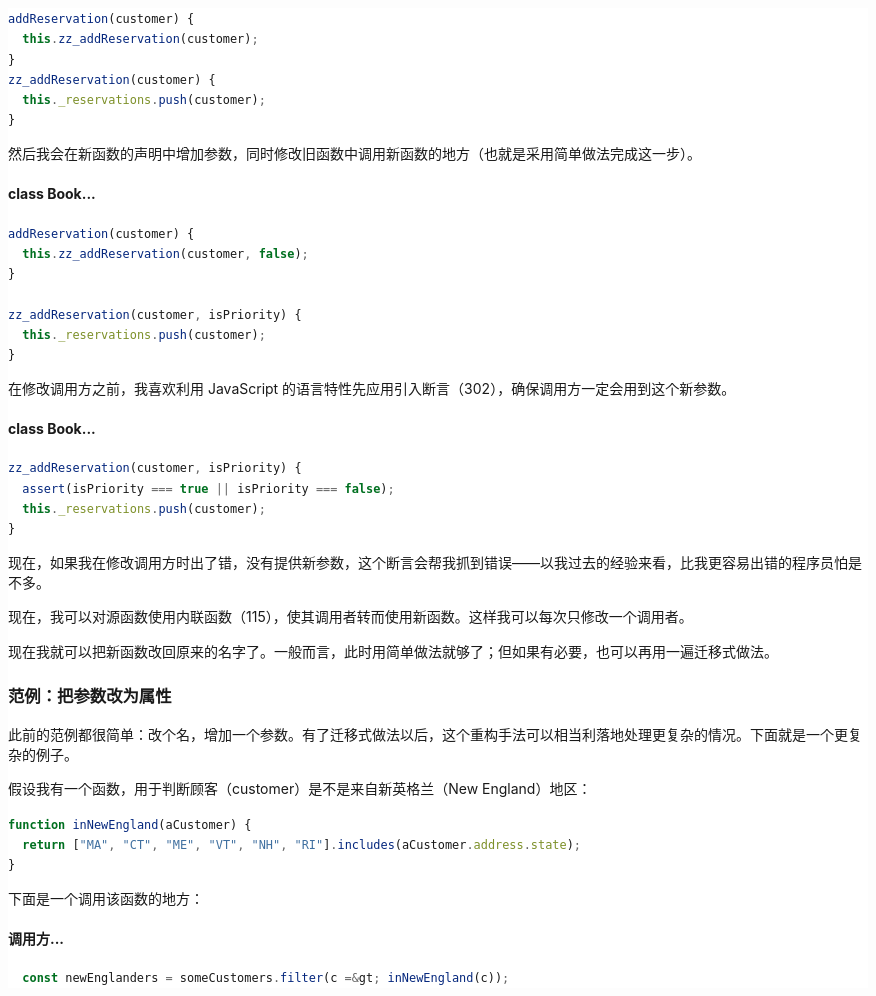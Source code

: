 ```js
addReservation(customer) {
  this.zz_addReservation(customer);
}
zz_addReservation(customer) {
  this._reservations.push(customer);
}
```

然后我会在新函数的声明中增加参数，同时修改旧函数中调用新函数的地方（也就是采用简单做法完成这一步）。

#### class Book...

```js
addReservation(customer) {
  this.zz_addReservation(customer, false);
}

zz_addReservation(customer, isPriority) {
  this._reservations.push(customer);
}
```

在修改调用方之前，我喜欢利用 JavaScript 的语言特性先应用引入断言（302），确保调用方一定会用到这个新参数。

#### class Book...

```js
zz_addReservation(customer, isPriority) {
  assert(isPriority === true || isPriority === false);
  this._reservations.push(customer);
}
```

现在，如果我在修改调用方时出了错，没有提供新参数，这个断言会帮我抓到错误——以我过去的经验来看，比我更容易出错的程序员怕是不多。

现在，我可以对源函数使用内联函数（115），使其调用者转而使用新函数。这样我可以每次只修改一个调用者。

现在我就可以把新函数改回原来的名字了。一般而言，此时用简单做法就够了；但如果有必要，也可以再用一遍迁移式做法。

### 范例：把参数改为属性

此前的范例都很简单：改个名，增加一个参数。有了迁移式做法以后，这个重构手法可以相当利落地处理更复杂的情况。下面就是一个更复杂的例子。

假设我有一个函数，用于判断顾客（customer）是不是来自新英格兰（New England）地区：

```js
function inNewEngland(aCustomer) {
  return ["MA", "CT", "ME", "VT", "NH", "RI"].includes(aCustomer.address.state);
}
```

下面是一个调用该函数的地方：

#### 调用方...

```js
  const newEnglanders = someCustomers.filter(c =&gt; inNewEngland(c));
```
